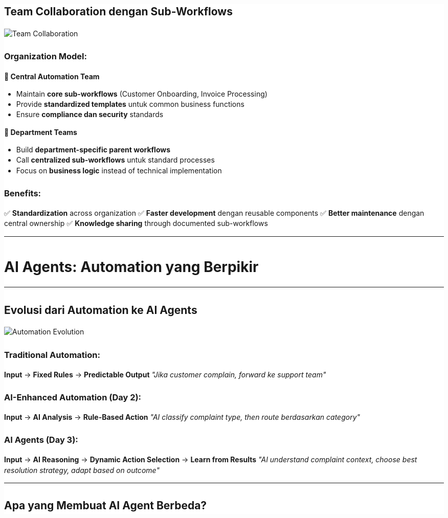 ## Team Collaboration dengan Sub-Workflows

![Team Collaboration](day-3/images/team-collaboration-subworkflows.png)


### Organization Model:

**🏢 Central Automation Team**
- Maintain **core sub-workflows** (Customer Onboarding, Invoice Processing)
- Provide **standardized templates** untuk common business functions
- Ensure **compliance dan security** standards

**👥 Department Teams**
- Build **department-specific parent workflows**
- Call **centralized sub-workflows** untuk standard processes
- Focus on **business logic** instead of technical implementation

### Benefits:
✅ **Standardization** across organization
✅ **Faster development** dengan reusable components
✅ **Better maintenance** dengan central ownership
✅ **Knowledge sharing** through documented sub-workflows

---


# AI Agents: Automation yang Berpikir

---

## Evolusi dari Automation ke AI Agents

![Automation Evolution](day-3/images/automation-to-ai-agents.png)


### Traditional Automation:
**Input** → **Fixed Rules** → **Predictable Output**
*"Jika customer complain, forward ke support team"*

### AI-Enhanced Automation (Day 2):
**Input** → **AI Analysis** → **Rule-Based Action**
*"AI classify complaint type, then route berdasarkan category"*

### AI Agents (Day 3):
**Input** → **AI Reasoning** → **Dynamic Action Selection** → **Learn from Results**
*"AI understand complaint context, choose best resolution strategy, adapt based on outcome"*

---

## Apa yang Membuat AI Agent Berbeda?
